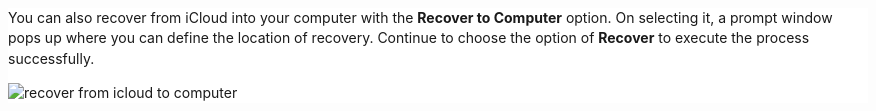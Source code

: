 You can also recover from iCloud into your computer with the **Recover to Computer** option. On selecting it, a prompt window pops up where you can define the location of recovery. Continue to choose the option of **Recover** to execute the process successfully.

![recover from icloud to computer](https://images.wondershare.com/drfone/guide/recover-data-from-icloud-12.png)


<ins class="adsbygoogle"
     style="display:block"
     data-ad-format="autorelaxed"
     data-ad-client="ca-pub-7571918770474297"
     data-ad-slot="1223367746"></ins>
<ins class="adsbygoogle"
     style="display:block"
     data-ad-client="ca-pub-7571918770474297"
     data-ad-slot="8358498916"
     data-ad-format="auto"
     data-full-width-responsive="true"></ins>


